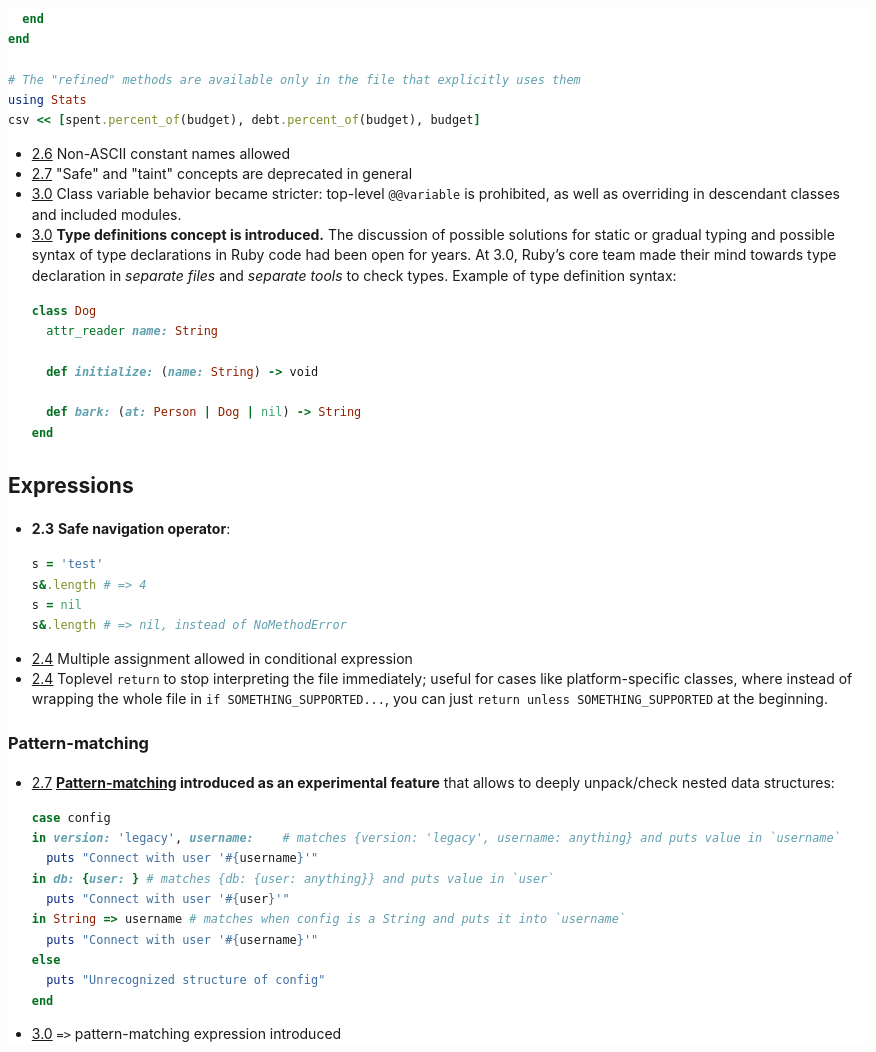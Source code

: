   ```ruby
    end
  end

  # The "refined" methods are available only in the file that explicitly uses them
  using Stats
  csv << [spent.percent_of(budget), debt.percent_of(budget), budget]

  ```
* [2.6](2.6.md#non-ascii-constant-names) Non-ASCII constant names allowed
* [2.7](2.7.md#safe-and-taint-concepts-are-deprecated-in-general) "Safe" and "taint" concepts are deprecated in general
* [3.0](3.0.md#changes-in-class-variable-behavior) Class variable behavior became stricter: top-level `@@variable` is prohibited, as well as overriding in descendant classes and included modules.
* [3.0](3.0.md#types) **Type definitions concept is introduced.** The discussion of possible solutions for static or gradual typing and possible syntax of type declarations in Ruby code had been open for years. At 3.0, Ruby’s core team made their mind towards type declaration in _separate files_ and _separate tools_ to check types. Example of type definition syntax:
  ```ruby
  class Dog
    attr_reader name: String

    def initialize: (name: String) -> void

    def bark: (at: Person | Dog | nil) -> String
  end
  ```



## Expressions

* **2.3** **Safe navigation operator**:
  ```ruby
  s = 'test'
  s&.length # => 4
  s = nil
  s&.length # => nil, instead of NoMethodError
  ```
* [2.4](2.4.md#multiple-assignment-allowed-in-conditional-expression) Multiple assignment allowed in conditional expression
* [2.4](2.4.md#toplevel-return) Toplevel `return` to stop interpreting the file immediately; useful for cases like platform-specific classes, where instead of wrapping the whole file in `if SOMETHING_SUPPORTED...`, you can just `return unless SOMETHING_SUPPORTED` at the beginning.



### Pattern-matching

* [2.7](2.7.md#pattern-matching) **[Pattern-matching](https://docs.ruby-lang.org/en/3.0/syntax/pattern_matching_rdoc.html) introduced as an experimental feature** that allows to deeply unpack/check nested data structures:
  ```ruby
  case config
  in version: 'legacy', username:    # matches {version: 'legacy', username: anything} and puts value in `username`
    puts "Connect with user '#{username}'"
  in db: {user: } # matches {db: {user: anything}} and puts value in `user`
    puts "Connect with user '#{user}'"
  in String => username # matches when config is a String and puts it into `username`
    puts "Connect with user '#{username}'"
  else
    puts "Unrecognized structure of config"
  end
  ```
* [3.0](3.0.md#one-line-pattern-matching-with-) `=>` pattern-matching expression introduced
  ```ruby
  ```